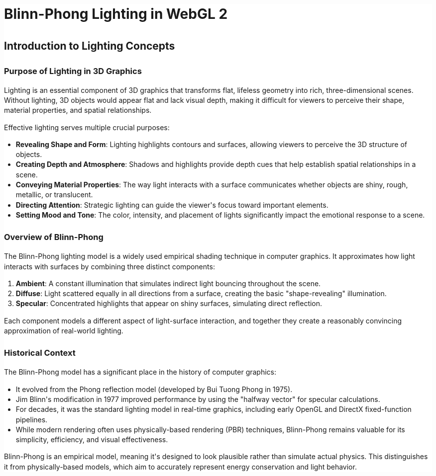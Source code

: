 # Blinn-Phong Lighting in WebGL 2

## Introduction to Lighting Concepts

### Purpose of Lighting in 3D Graphics

Lighting is an essential component of 3D graphics that transforms flat, lifeless geometry into rich, three-dimensional scenes. Without lighting, 3D objects would appear flat and lack visual depth, making it difficult for viewers to perceive their shape, material properties, and spatial relationships.

Effective lighting serves multiple crucial purposes:

-   **Revealing Shape and Form**: Lighting highlights contours and surfaces, allowing viewers to perceive the 3D structure of objects.
-   **Creating Depth and Atmosphere**: Shadows and highlights provide depth cues that help establish spatial relationships in a scene.
-   **Conveying Material Properties**: The way light interacts with a surface communicates whether objects are shiny, rough, metallic, or translucent.
-   **Directing Attention**: Strategic lighting can guide the viewer's focus toward important elements.
-   **Setting Mood and Tone**: The color, intensity, and placement of lights significantly impact the emotional response to a scene.

### Overview of Blinn-Phong

The Blinn-Phong lighting model is a widely used empirical shading technique in computer graphics. It approximates how light interacts with surfaces by combining three distinct components:

1. **Ambient**: A constant illumination that simulates indirect light bouncing throughout the scene.
2. **Diffuse**: Light scattered equally in all directions from a surface, creating the basic "shape-revealing" illumination.
3. **Specular**: Concentrated highlights that appear on shiny surfaces, simulating direct reflection.

Each component models a different aspect of light-surface interaction, and together they create a reasonably convincing approximation of real-world lighting.

### Historical Context

The Blinn-Phong model has a significant place in the history of computer graphics:

-   It evolved from the Phong reflection model (developed by Bui Tuong Phong in 1975).
-   Jim Blinn's modification in 1977 improved performance by using the "halfway vector" for specular calculations.
-   For decades, it was the standard lighting model in real-time graphics, including early OpenGL and DirectX fixed-function pipelines.
-   While modern rendering often uses physically-based rendering (PBR) techniques, Blinn-Phong remains valuable for its simplicity, efficiency, and visual effectiveness.

Blinn-Phong is an empirical model, meaning it's designed to look plausible rather than simulate actual physics. This distinguishes it from physically-based models, which aim to accurately represent energy conservation and light behavior.

